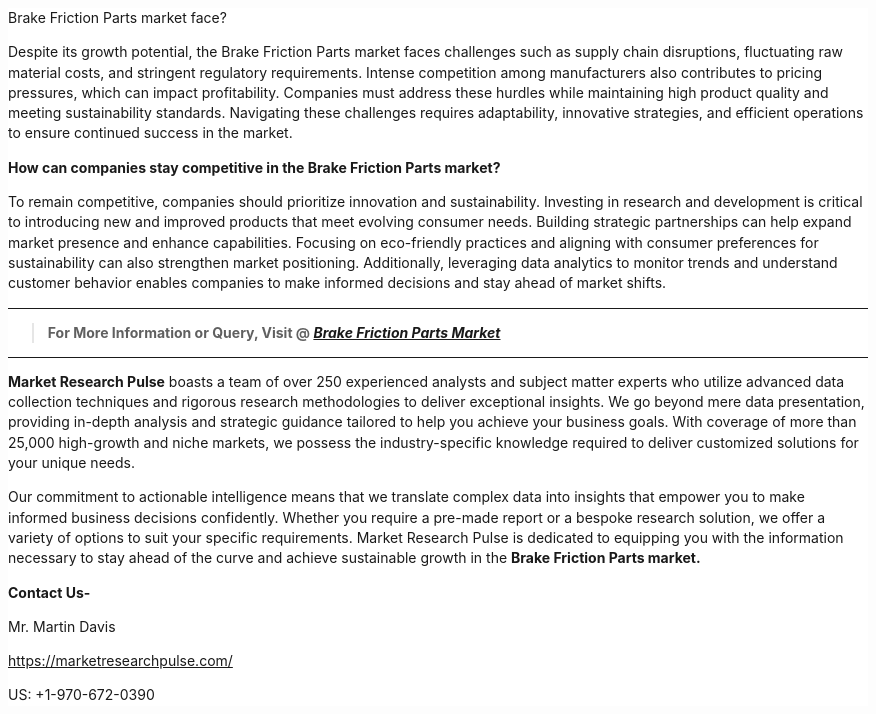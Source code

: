 Brake Friction Parts market face?</strong></p><p>Despite its growth potential, the Brake Friction Parts market faces challenges such as supply chain disruptions, fluctuating raw material costs, and stringent regulatory requirements. Intense competition among manufacturers also contributes to pricing pressures, which can impact profitability. Companies must address these hurdles while maintaining high product quality and meeting sustainability standards. Navigating these challenges requires adaptability, innovative strategies, and efficient operations to ensure continued success in the market.</p><p><strong>How can companies stay competitive in the Brake Friction Parts market?</strong></p><p>To remain competitive, companies should prioritize innovation and sustainability. Investing in research and development is critical to introducing new and improved products that meet evolving consumer needs. Building strategic partnerships can help expand market presence and enhance capabilities. Focusing on eco-friendly practices and aligning with consumer preferences for sustainability can also strengthen market positioning. Additionally, leveraging data analytics to monitor trends and understand customer behavior enables companies to make informed decisions and stay ahead of market shifts.</p><hr /><blockquote><p><strong>For More Information or Query, Visit @&nbsp;<em><a href="https://marketresearchpulse.com/report/113676/brake-friction-parts-market?utm_source=Linkedin&utm_medium=025">Brake Friction Parts Market</a></em></strong></p></blockquote><hr /><p><strong>Market Research Pulse</strong> boasts a team of over 250 experienced analysts and subject matter experts who utilize advanced data collection techniques and rigorous research methodologies to deliver exceptional insights. We go beyond mere data presentation, providing in-depth analysis and strategic guidance tailored to help you achieve your business goals. With coverage of more than 25,000 high-growth and niche markets, we possess the industry-specific knowledge required to deliver customized solutions for your unique needs.</p><p>Our commitment to actionable intelligence means that we translate complex data into insights that empower you to make informed business decisions confidently. Whether you require a pre-made report or a bespoke research solution, we offer a variety of options to suit your specific requirements. Market Research Pulse is dedicated to equipping you with the information necessary to stay ahead of the curve and achieve sustainable growth in the <strong>Brake Friction Parts market.</strong></p><p><strong>Contact Us-</strong></p><p>Mr. Martin Davis</p><p>https://marketresearchpulse.com/</p><p>US: +1-970-672-0390</p>
